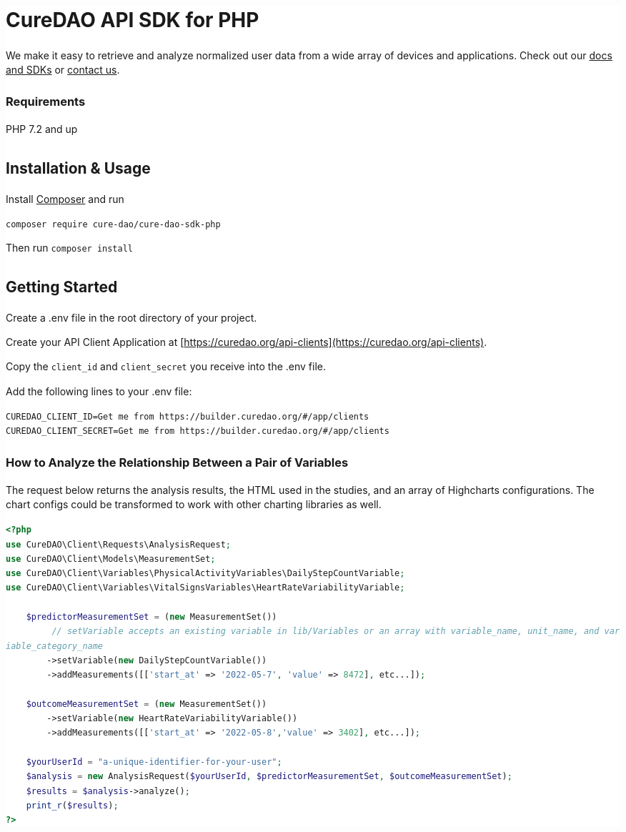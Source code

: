 # CureDAO API SDK for PHP

We make it easy to retrieve and analyze normalized user data from a wide array of devices and applications. Check out our [docs and SDKs](https://github.com/cure-dao) or [contact us](https://curedao.org/discord?utm_source=php-sdk).

### Requirements

PHP 7.2 and up

## Installation & Usage

Install [Composer](http://getcomposer.org/) and run

```
composer require cure-dao/cure-dao-sdk-php
```

Then run `composer install`

## Getting Started

Create a .env file in the root directory of your project.

Create your API Client Application at [https://curedao.org/api-clients](https://curedao.org/api-clients).

Copy the `client_id` and `client_secret` you receive into the .env file.

Add the following lines to your .env file:

```
CUREDAO_CLIENT_ID=Get me from https://builder.curedao.org/#/app/clients
CUREDAO_CLIENT_SECRET=Get me from https://builder.curedao.org/#/app/clients
```

### How to Analyze the Relationship Between a Pair of Variables

The request below returns the analysis results, the HTML used in the studies, and an array of Highcharts
configurations.  The chart configs could be transformed to work with other charting libraries as well.

```php
<?php
use CureDAO\Client\Requests\AnalysisRequest;
use CureDAO\Client\Models\MeasurementSet;
use CureDAO\Client\Variables\PhysicalActivityVariables\DailyStepCountVariable;
use CureDAO\Client\Variables\VitalSignsVariables\HeartRateVariabilityVariable;
    
    $predictorMeasurementSet = (new MeasurementSet())
         // setVariable accepts an existing variable in lib/Variables or an array with variable_name, unit_name, and variable_category_name
        ->setVariable(new DailyStepCountVariable())  
        ->addMeasurements([['start_at' => '2022-05-7', 'value' => 8472], etc...]);
    
    $outcomeMeasurementSet = (new MeasurementSet())
        ->setVariable(new HeartRateVariabilityVariable())
        ->addMeasurements([['start_at' => '2022-05-8','value' => 3402], etc...]);
    
    $yourUserId = "a-unique-identifier-for-your-user";
    $analysis = new AnalysisRequest($yourUserId, $predictorMeasurementSet, $outcomeMeasurementSet);
    $results = $analysis->analyze();
    print_r($results);
?>
```